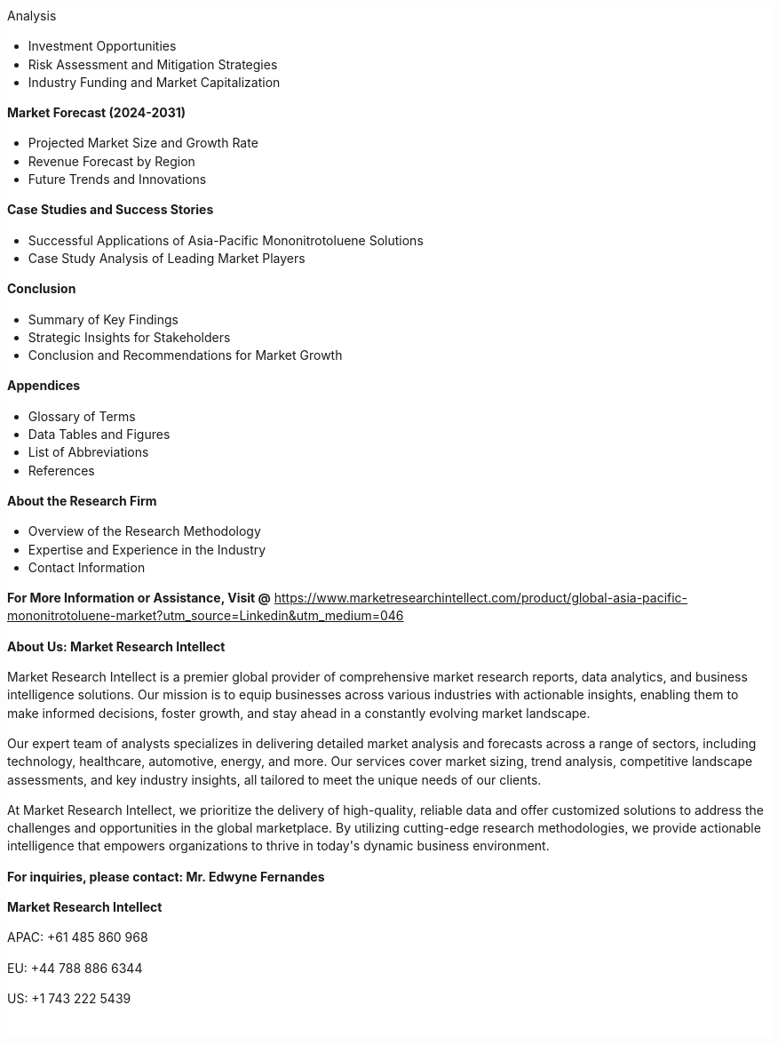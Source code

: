Analysis</strong></p><ul><li>Investment Opportunities</li><li>Risk Assessment and Mitigation Strategies</li><li>Industry Funding and Market Capitalization</li></ul><p><strong>Market Forecast (2024-2031)</strong></p><ul><li>Projected Market Size and Growth Rate</li><li>Revenue Forecast by Region</li><li>Future Trends and Innovations</li></ul><p><strong>Case Studies and Success Stories</strong></p><ul><li>Successful Applications of Asia-Pacific Mononitrotoluene Solutions</li><li>Case Study Analysis of Leading Market Players</li></ul><p><strong>Conclusion</strong></p><ul><li>Summary of Key Findings</li><li>Strategic Insights for Stakeholders</li><li>Conclusion and Recommendations for Market Growth</li></ul><p><strong>Appendices</strong></p><ul><li>Glossary of Terms</li><li>Data Tables and Figures</li><li>List of Abbreviations</li><li>References</li></ul><p><strong>About the Research Firm</strong></p><ul><li>Overview of the Research Methodology</li><li>Expertise and Experience in the Industry</li><li>Contact Information</li></ul></div><div class="article-main__content" data-test-id="publishing-text-block"><p><span class="font-[700]"><strong>For More Information or Assistance, Visit @</strong>&nbsp;<a href="https://www.marketresearchintellect.com/product/global-asia-pacific-mononitrotoluene-market?utm_source=Linkedin&utm_medium=046">https://www.marketresearchintellect.com/product/global-asia-pacific-mononitrotoluene-market?utm_source=Linkedin&utm_medium=046</a></span></p><p><strong>About Us: Market Research Intellect</strong></p><p>Market Research Intellect is a premier global provider of comprehensive market research reports, data analytics, and business intelligence solutions. Our mission is to equip businesses across various industries with actionable insights, enabling them to make informed decisions, foster growth, and stay ahead in a constantly evolving market landscape.</p><p>Our expert team of analysts specializes in delivering detailed market analysis and forecasts across a range of sectors, including technology, healthcare, automotive, energy, and more. Our services cover market sizing, trend analysis, competitive landscape assessments, and key industry insights, all tailored to meet the unique needs of our clients.</p><p>At Market Research Intellect, we prioritize the delivery of high-quality, reliable data and offer customized solutions to address the challenges and opportunities in the global marketplace. By utilizing cutting-edge research methodologies, we provide actionable intelligence that empowers organizations to thrive in today's dynamic business environment.</p><p><strong>For inquiries, please contact: Mr. Edwyne Fernandes</strong></p><p><strong>Market Research Intellect</strong></p><p>APAC: +61 485 860 968</p><p>EU: +44 788 886 6344</p><p>US: +1 743 222 5439</p></div><div class="article-main__content" data-test-id="publishing-text-block">&nbsp;</div>
